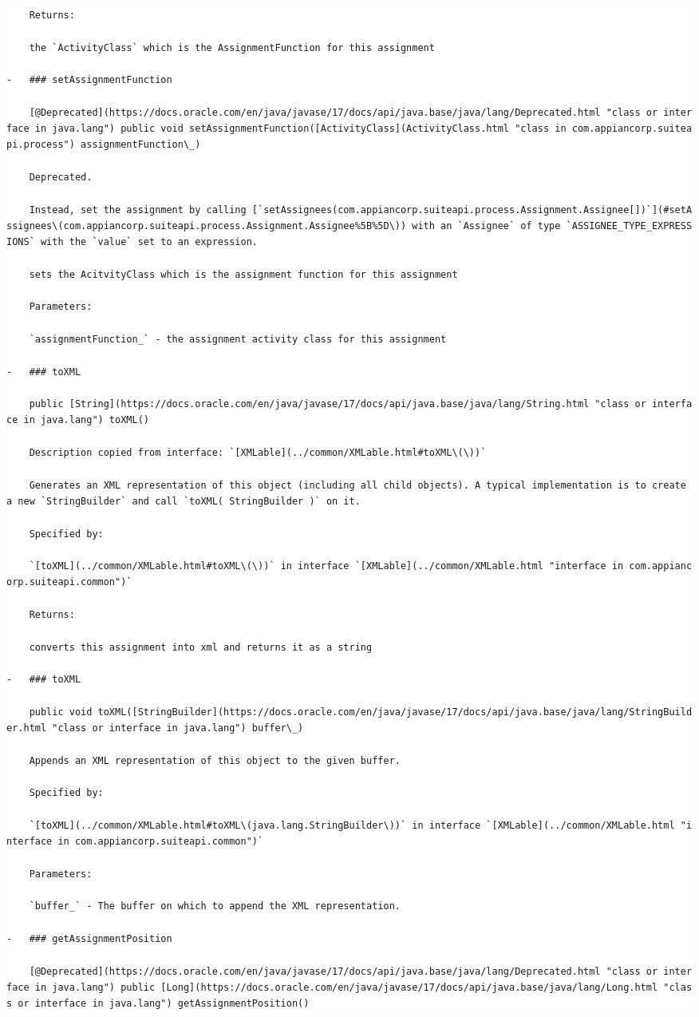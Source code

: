         Returns:

        the `ActivityClass` which is the AssignmentFunction for this assignment

    -   ### setAssignmentFunction

        [@Deprecated](https://docs.oracle.com/en/java/javase/17/docs/api/java.base/java/lang/Deprecated.html "class or interface in java.lang") public void setAssignmentFunction([ActivityClass](ActivityClass.html "class in com.appiancorp.suiteapi.process") assignmentFunction\_)

        Deprecated.

        Instead, set the assignment by calling [`setAssignees(com.appiancorp.suiteapi.process.Assignment.Assignee[])`](#setAssignees\(com.appiancorp.suiteapi.process.Assignment.Assignee%5B%5D\)) with an `Assignee` of type `ASSIGNEE_TYPE_EXPRESSIONS` with the `value` set to an expression.

        sets the AcitvityClass which is the assignment function for this assignment

        Parameters:

        `assignmentFunction_` - the assignment activity class for this assignment

    -   ### toXML

        public [String](https://docs.oracle.com/en/java/javase/17/docs/api/java.base/java/lang/String.html "class or interface in java.lang") toXML()

        Description copied from interface: `[XMLable](../common/XMLable.html#toXML\(\))`

        Generates an XML representation of this object (including all child objects). A typical implementation is to create a new `StringBuilder` and call `toXML( StringBuilder )` on it.

        Specified by:

        `[toXML](../common/XMLable.html#toXML\(\))` in interface `[XMLable](../common/XMLable.html "interface in com.appiancorp.suiteapi.common")`

        Returns:

        converts this assignment into xml and returns it as a string

    -   ### toXML

        public void toXML([StringBuilder](https://docs.oracle.com/en/java/javase/17/docs/api/java.base/java/lang/StringBuilder.html "class or interface in java.lang") buffer\_)

        Appends an XML representation of this object to the given buffer.

        Specified by:

        `[toXML](../common/XMLable.html#toXML\(java.lang.StringBuilder\))` in interface `[XMLable](../common/XMLable.html "interface in com.appiancorp.suiteapi.common")`

        Parameters:

        `buffer_` - The buffer on which to append the XML representation.

    -   ### getAssignmentPosition

        [@Deprecated](https://docs.oracle.com/en/java/javase/17/docs/api/java.base/java/lang/Deprecated.html "class or interface in java.lang") public [Long](https://docs.oracle.com/en/java/javase/17/docs/api/java.base/java/lang/Long.html "class or interface in java.lang") getAssignmentPosition()
